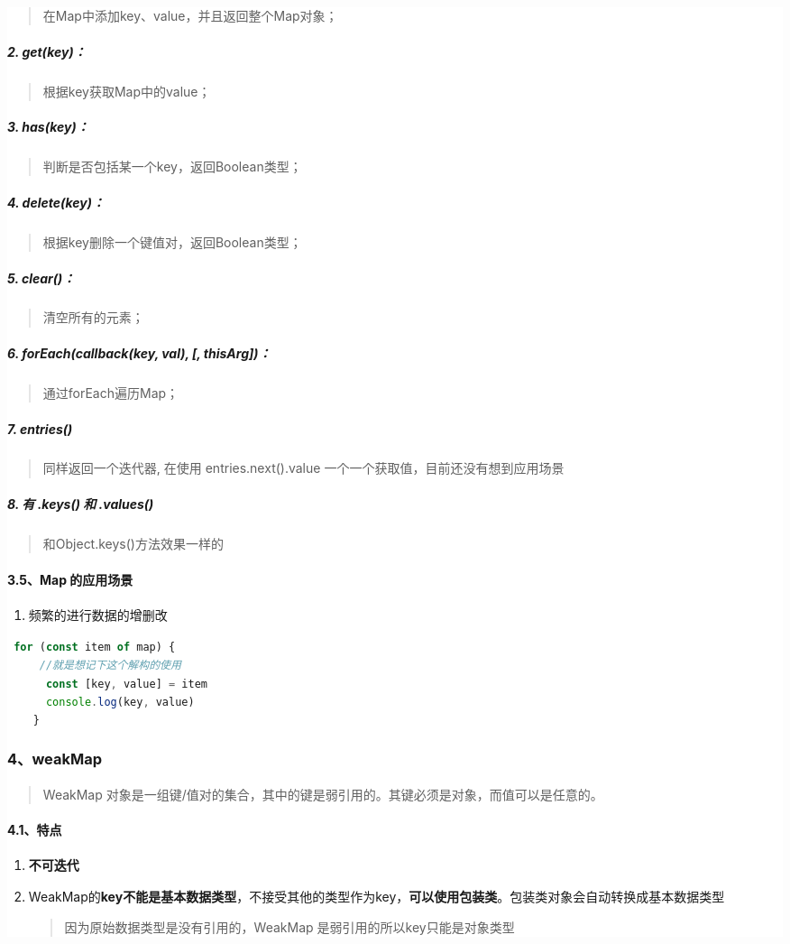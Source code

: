 > 在Map中添加key、value，并且返回整个Map对象；

##### 2. get(key)：

> 根据key获取Map中的value；

##### 3. has(key)：

> 判断是否包括某一个key，返回Boolean类型；

##### 4. delete(key)：

> 根据key删除一个键值对，返回Boolean类型；

##### 5. clear()：

> 清空所有的元素；

##### 6. forEach(callback(key, val), [, thisArg])：

> 通过forEach遍历Map；

##### 7. entries()

> 同样返回一个迭代器, 在使用 entries.next().value 一个一个获取值，目前还没有想到应用场景

##### 8. 有 .keys() 和 .values()

> 和Object.keys()方法效果一样的



#### 3.5、Map 的应用场景

1. 频繁的进行数据的增删改

   

~~~js
 for (const item of map) {
     //就是想记下这个解构的使用
      const [key, value] = item
      console.log(key, value)
    }
~~~



### 4、weakMap

> WeakMap 对象是一组键/值对的集合，其中的键是弱引用的。其键必须是对象，而值可以是任意的。



#### 4.1、特点

1. **不可迭代**

2. WeakMap的**key不能是基本数据类型**，不接受其他的类型作为key，**可以使用包装类**。包装类对象会自动转换成基本数据类型

   > 因为原始数据类型是没有引用的，WeakMap 是弱引用的所以key只能是对象类型


   ["rest" + calcArg1]: "wangwu",